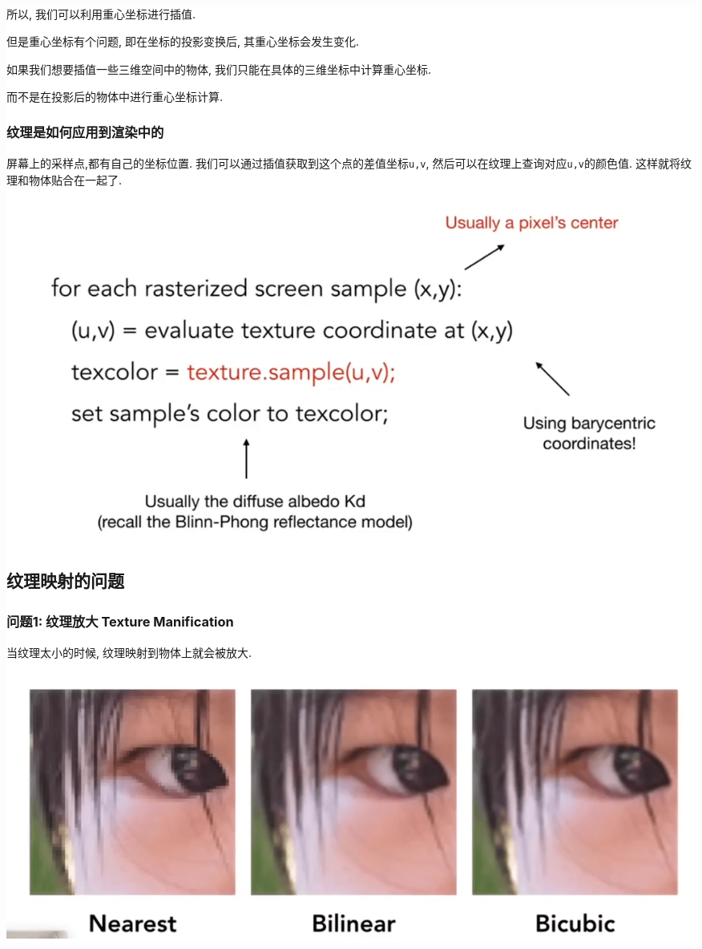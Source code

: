 所以, 我们可以利用重心坐标进行插值. 

但是重心坐标有个问题, 即在坐标的投影变换后, 其重心坐标会发生变化.

如果我们想要插值一些三维空间中的物体, 我们只能在具体的三维坐标中计算重心坐标. 

而不是在投影后的物体中进行重心坐标计算. 

### 纹理是如何应用到渲染中的

屏幕上的采样点,都有自己的坐标位置. 我们可以通过插值获取到这个点的差值坐标`u,v`, 然后可以在纹理上查询对应`u,v`的颜色值. 这样就将纹理和物体贴合在一起了.

![](imgs/2021-10-15-14-30-31.png)

## 纹理映射的问题

### 问题1: 纹理放大 Texture Manification

当纹理太小的时候, 纹理映射到物体上就会被放大.

![](imgs/2021-10-15-14-32-31.png)
